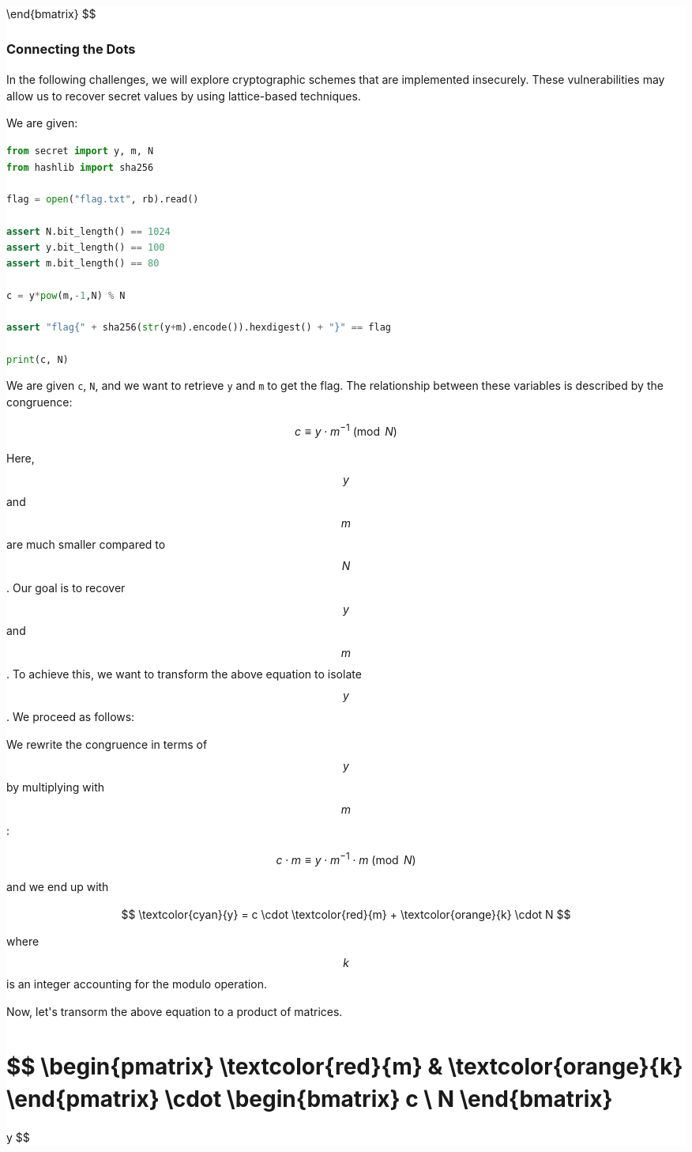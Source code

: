 \end{bmatrix}
$$

### Connecting the Dots

In the following challenges, we will explore cryptographic schemes that are implemented insecurely. These vulnerabilities may allow us to recover secret values by using lattice-based techniques. 

We are given:

```python
from secret import y, m, N
from hashlib import sha256

flag = open("flag.txt", rb).read()

assert N.bit_length() == 1024
assert y.bit_length() == 100
assert m.bit_length() == 80

c = y*pow(m,-1,N) % N

assert "flag{" + sha256(str(y+m).encode()).hexdigest() + "}" == flag

print(c, N)
```
We are given `c`, `N`, and we want to retrieve `y` and `m` to get the flag. The relationship between these variables is described by the congruence:

$$
c \equiv y \cdot m^{-1} \pmod{N}
$$

Here, $$ y $$ and $$ m $$ are much smaller compared to $$ N $$. Our goal is to recover $$ y $$ and $$ m $$ . To achieve this, we want to transform the above equation to isolate $$ y $$. We proceed as follows:


We rewrite the congruence in terms of $$ y $$ by multiplying with $$ m $$:

$$
c \cdot m  \equiv y \cdot m^{-1}  \cdot m \pmod{N} 
$$

and we end up with

$$
\textcolor{cyan}{y} = c \cdot \textcolor{red}{m} + \textcolor{orange}{k} \cdot N
$$

where $$ k $$ is an integer accounting for the modulo operation.

Now, let's transorm the above equation to a product of matrices.

$$
\begin{pmatrix}
  \textcolor{red}{m} & \textcolor{orange}{k} 
\end{pmatrix}
\cdot
\begin{bmatrix}
  c  \\
  N
\end{bmatrix}
=
y 
$$
